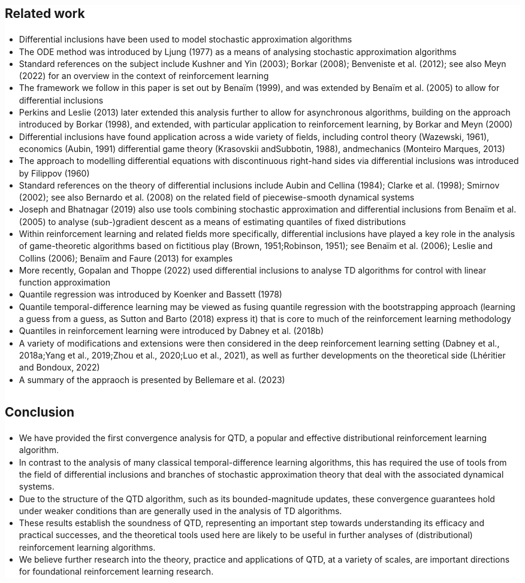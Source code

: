 ## Related work
- Differential inclusions have been used to model stochastic approximation algorithms
- The ODE method was introduced by Ljung (1977) as a means of analysing stochastic approximation algorithms
- Standard references on the subject include Kushner and Yin (2003); Borkar (2008); Benveniste et al. (2012); see also Meyn (2022) for an overview in the context of reinforcement learning
- The framework we follow in this paper is set out by Benaïm (1999), and was extended by Benaïm et al. (2005) to allow for differential inclusions
- Perkins and Leslie (2013) later extended this analysis further to allow for asynchronous algorithms, building on the approach introduced by Borkar (1998), and extended, with particular application to reinforcement learning, by Borkar and Meyn (2000)
- Differential inclusions have found application across a wide variety of fields, including control theory (Wazewski, 1961), economics (Aubin, 1991) differential game theory (Krasovskii andSubbotin, 1988), andmechanics (Monteiro Marques, 2013)
- The approach to modelling differential equations with discontinuous right-hand sides via differential inclusions was introduced by Filippov (1960)
- Standard references on the theory of differential inclusions include Aubin and Cellina (1984); Clarke et al. (1998); Smirnov (2002); see also Bernardo et al. (2008) on the related field of piecewise-smooth dynamical systems
- Joseph and Bhatnagar (2019) also use tools combining stochastic approximation and differential inclusions from Benaïm et al. (2005) to analyse (sub-)gradient descent as a means of estimating quantiles of fixed distributions
- Within reinforcement learning and related fields more specifically, differential inclusions have played a key role in the analysis of game-theoretic algorithms based on fictitious play (Brown, 1951;Robinson, 1951); see Benaïm et al. (2006); Leslie and Collins (2006); Benaïm and Faure (2013) for examples
- More recently, Gopalan and Thoppe (2022) used differential inclusions to analyse TD algorithms for control with linear function approximation
- Quantile regression was introduced by Koenker and Bassett (1978)
- Quantile temporal-difference learning may be viewed as fusing quantile regression with the bootstrapping approach (learning a guess from a guess, as Sutton and Barto (2018) express it) that is core to much of the reinforcement learning methodology
- Quantiles in reinforcement learning were introduced by Dabney et al. (2018b)
- A variety of modifications and extensions were then considered in the deep reinforcement learning setting (Dabney et al., 2018a;Yang et al., 2019;Zhou et al., 2020;Luo et al., 2021), as well as further developments on the theoretical side (Lhéritier and Bondoux, 2022)
- A summary of the appraoch is presented by Bellemare et al. (2023)

## Conclusion
- We have provided the first convergence analysis for QTD, a popular and effective distributional reinforcement learning algorithm.
- In contrast to the analysis of many classical temporal-difference learning algorithms, this has required the use of tools from the field of differential inclusions and branches of stochastic approximation theory that deal with the associated dynamical systems.
- Due to the structure of the QTD algorithm, such as its bounded-magnitude updates, these convergence guarantees hold under weaker conditions than are generally used in the analysis of TD algorithms.
- These results establish the soundness of QTD, representing an important step towards understanding its efficacy and practical successes, and the theoretical tools used here are likely to be useful in further analyses of (distributional) reinforcement learning algorithms.
- We believe further research into the theory, practice and applications of QTD, at a variety of scales, are important directions for foundational reinforcement learning research.
